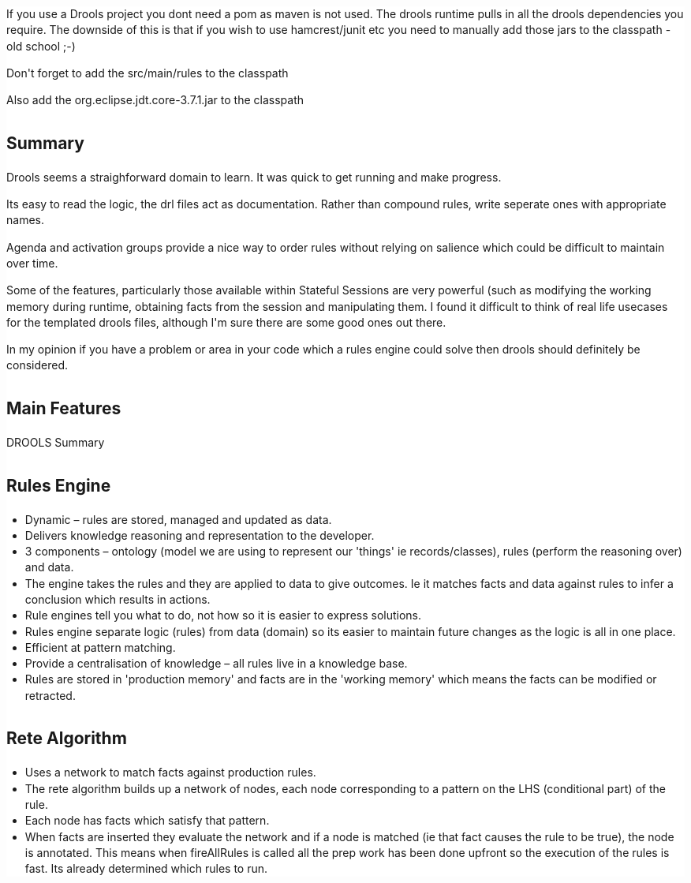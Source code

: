 If you use a Drools project you dont need a pom as maven is not used. The drools runtime pulls in all the drools dependencies you require. The downside of this is that if you wish to use hamcrest/junit etc you need to manually add those jars to the classpath - old school ;-)  

Don't forget to add the src/main/rules to the classpath  

Also add the org.eclipse.jdt.core-3.7.1.jar to the classpath  

Summary
-------
Drools seems a straighforward domain to learn. It was quick to get running and make progress. 

Its easy to read the logic, the drl files act as documentation. Rather than compound rules, write seperate ones with appropriate names.

Agenda and activation groups provide a nice way to order rules without relying on salience which could be difficult to maintain over time.

Some of the features, particularly those available within Stateful Sessions are very powerful (such as modifying the working memory during runtime, obtaining facts from the session and manipulating them.
I found it difficult to think of real life usecases for the templated drools files, although I'm sure there are some good ones out there.

In my opinion if you have a problem or area in your code which a rules engine could solve then drools should definitely be considered.


Main Features
-------------

DROOLS Summary

Rules Engine
-------------
* Dynamic – rules are stored, managed and updated as data.
* Delivers knowledge reasoning and representation to the developer.
* 3 components – ontology (model we are using to represent our 'things' ie records/classes), rules (perform the reasoning over) and data.
* The engine takes the rules and they are applied to data to give outcomes. Ie it matches facts and data against rules to infer a conclusion which results in actions.
* Rule engines tell you what to do, not how so it is easier to express solutions.
* Rules engine separate logic (rules) from data (domain) so its easier to maintain future changes as the logic is all in one place.
* Efficient at pattern matching.
* Provide a centralisation of knowledge – all rules live in a knowledge base.  
* Rules are stored in 'production memory' and facts are in the 'working memory' which  means the facts can be modified or retracted.

Rete Algorithm
---------------
* Uses a network to match facts against production rules.
* The rete algorithm builds up a network of nodes, each node corresponding to a pattern on the LHS (conditional part) of the rule.  
* Each node has facts which satisfy that pattern.
* When facts are inserted they evaluate the network and if a node is matched (ie that fact causes the rule to be true), the node is annotated. This means when fireAllRules is called all the prep work has been done upfront so the execution of the rules is fast. Its already determined which rules to run.
